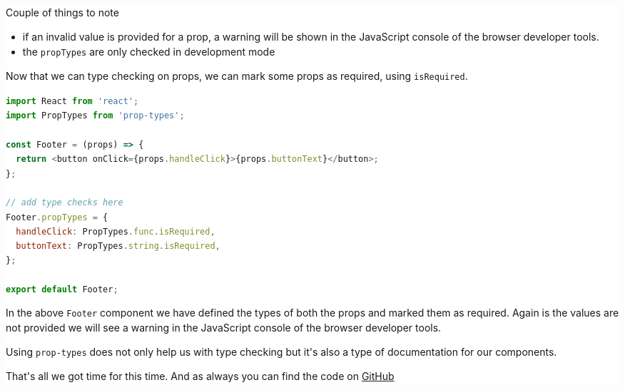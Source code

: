 Couple of things to note
- if an invalid value is provided for a prop, a warning will be shown in the JavaScript console of the browser developer tools.
- the `propTypes` are only checked in development mode

Now that we can type checking on props, we can mark some props as required, using `isRequired`.

```javascript
import React from 'react';
import PropTypes from 'prop-types';

const Footer = (props) => {
  return <button onClick={props.handleClick}>{props.buttonText}</button>;
};

// add type checks here
Footer.propTypes = {
  handleClick: PropTypes.func.isRequired,
  buttonText: PropTypes.string.isRequired,
};

export default Footer;
```

In the above `Footer` component we have defined the types of both the props and marked them as required. Again is the values are not provided we will see a warning in the JavaScript console of the browser developer tools.

Using `prop-types` does not only help us with type checking but it's also a type of documentation for our components.

That's all we got time for this time. And as always you can find the code on [GitHub](https://github.com/dsouzaalfred/blogdemos/tree/master/react-props 'Github repo link')
